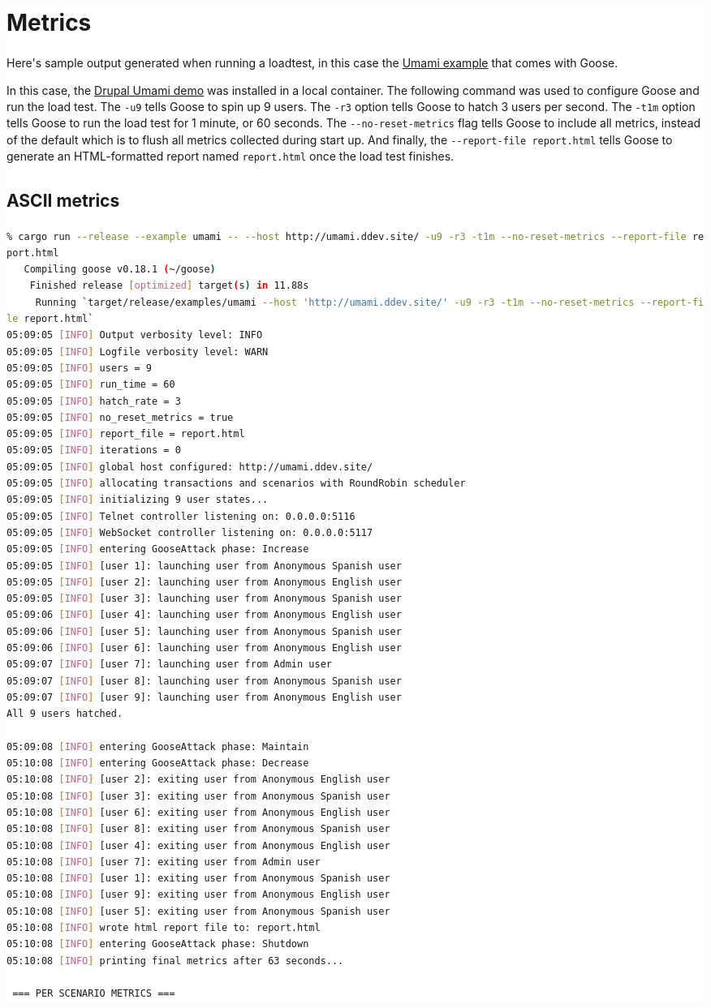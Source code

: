 # Metrics

Here's sample output generated when running a loadtest, in this case the [Umami example](../example/umami.html) that comes with Goose.

In this case, the [Drupal Umami demo](https://www.drupal.org/docs/umami-drupal-demonstration-installation-profile) was installed in a local container. The following command was used to configure Goose and run the load test. The `-u9` tells Goose to spin up 9 users. The `-r3` option tells Goose to hatch 3 users per second. The `-t1m` option tells Goose to run the load test for 1 minute, or 60 seconds. The `--no-reset-metrics` flag tells Goose to include all metrics, instead of the default which is to flush all metrics collected during start up. And finally, the `--report-file report.html` tells Goose to generate an HTML-formatted report named `report.html` once the load test finishes.

## ASCII metrics
```bash
% cargo run --release --example umami -- --host http://umami.ddev.site/ -u9 -r3 -t1m --no-reset-metrics --report-file report.html
   Compiling goose v0.18.1 (~/goose)
    Finished release [optimized] target(s) in 11.88s
     Running `target/release/examples/umami --host 'http://umami.ddev.site/' -u9 -r3 -t1m --no-reset-metrics --report-file report.html`
05:09:05 [INFO] Output verbosity level: INFO
05:09:05 [INFO] Logfile verbosity level: WARN
05:09:05 [INFO] users = 9
05:09:05 [INFO] run_time = 60
05:09:05 [INFO] hatch_rate = 3
05:09:05 [INFO] no_reset_metrics = true
05:09:05 [INFO] report_file = report.html
05:09:05 [INFO] iterations = 0
05:09:05 [INFO] global host configured: http://umami.ddev.site/
05:09:05 [INFO] allocating transactions and scenarios with RoundRobin scheduler
05:09:05 [INFO] initializing 9 user states...
05:09:05 [INFO] Telnet controller listening on: 0.0.0.0:5116
05:09:05 [INFO] WebSocket controller listening on: 0.0.0.0:5117
05:09:05 [INFO] entering GooseAttack phase: Increase
05:09:05 [INFO] [user 1]: launching user from Anonymous Spanish user
05:09:05 [INFO] [user 2]: launching user from Anonymous English user
05:09:05 [INFO] [user 3]: launching user from Anonymous Spanish user
05:09:06 [INFO] [user 4]: launching user from Anonymous English user
05:09:06 [INFO] [user 5]: launching user from Anonymous Spanish user
05:09:06 [INFO] [user 6]: launching user from Anonymous English user
05:09:07 [INFO] [user 7]: launching user from Admin user
05:09:07 [INFO] [user 8]: launching user from Anonymous Spanish user
05:09:07 [INFO] [user 9]: launching user from Anonymous English user
All 9 users hatched.

05:09:08 [INFO] entering GooseAttack phase: Maintain
05:10:08 [INFO] entering GooseAttack phase: Decrease
05:10:08 [INFO] [user 2]: exiting user from Anonymous English user
05:10:08 [INFO] [user 3]: exiting user from Anonymous Spanish user
05:10:08 [INFO] [user 6]: exiting user from Anonymous English user
05:10:08 [INFO] [user 8]: exiting user from Anonymous Spanish user
05:10:08 [INFO] [user 4]: exiting user from Anonymous English user
05:10:08 [INFO] [user 7]: exiting user from Admin user
05:10:08 [INFO] [user 1]: exiting user from Anonymous Spanish user
05:10:08 [INFO] [user 9]: exiting user from Anonymous English user
05:10:08 [INFO] [user 5]: exiting user from Anonymous Spanish user
05:10:08 [INFO] wrote html report file to: report.html
05:10:08 [INFO] entering GooseAttack phase: Shutdown
05:10:08 [INFO] printing final metrics after 63 seconds...

 === PER SCENARIO METRICS ===
```